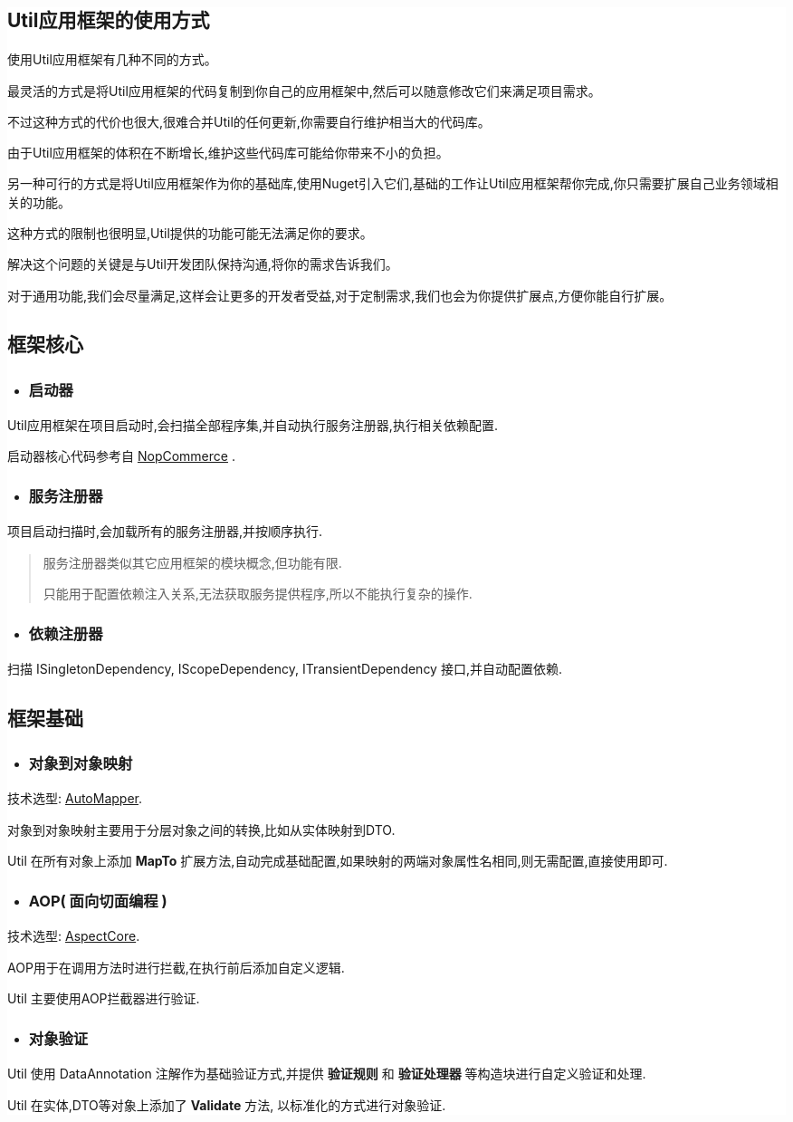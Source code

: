 ## Util应用框架的使用方式

使用Util应用框架有几种不同的方式。

最灵活的方式是将Util应用框架的代码复制到你自己的应用框架中,然后可以随意修改它们来满足项目需求。

不过这种方式的代价也很大,很难合并Util的任何更新,你需要自行维护相当大的代码库。

由于Util应用框架的体积在不断增长,维护这些代码库可能给你带来不小的负担。

另一种可行的方式是将Util应用框架作为你的基础库,使用Nuget引入它们,基础的工作让Util应用框架帮你完成,你只需要扩展自己业务领域相关的功能。

这种方式的限制也很明显,Util提供的功能可能无法满足你的要求。

解决这个问题的关键是与Util开发团队保持沟通,将你的需求告诉我们。

对于通用功能,我们会尽量满足,这样会让更多的开发者受益,对于定制需求,我们也会为你提供扩展点,方便你能自行扩展。

## 框架核心

- ### 启动器

Util应用框架在项目启动时,会扫描全部程序集,并自动执行服务注册器,执行相关依赖配置.

启动器核心代码参考自 [NopCommerce](https://www.nopcommerce.com) .

- ### 服务注册器

项目启动扫描时,会加载所有的服务注册器,并按顺序执行.

> 服务注册器类似其它应用框架的模块概念,但功能有限.
>
> 只能用于配置依赖注入关系,无法获取服务提供程序,所以不能执行复杂的操作.

- ### 依赖注册器

扫描 ISingletonDependency, IScopeDependency, ITransientDependency 接口,并自动配置依赖.

## 框架基础

- ### 对象到对象映射

技术选型: [AutoMapper](http://automapper.org/).

对象到对象映射主要用于分层对象之间的转换,比如从实体映射到DTO.

Util 在所有对象上添加 **MapTo** 扩展方法,自动完成基础配置,如果映射的两端对象属性名相同,则无需配置,直接使用即可.

- ### AOP( 面向切面编程 )

技术选型: [AspectCore](https://github.com/dotnetcore/AspectCore-Framework).

AOP用于在调用方法时进行拦截,在执行前后添加自定义逻辑.

Util 主要使用AOP拦截器进行验证.

- ### 对象验证

Util 使用 DataAnnotation 注解作为基础验证方式,并提供 **验证规则** 和 **验证处理器** 等构造块进行自定义验证和处理.

Util 在实体,DTO等对象上添加了 **Validate** 方法, 以标准化的方式进行对象验证.
